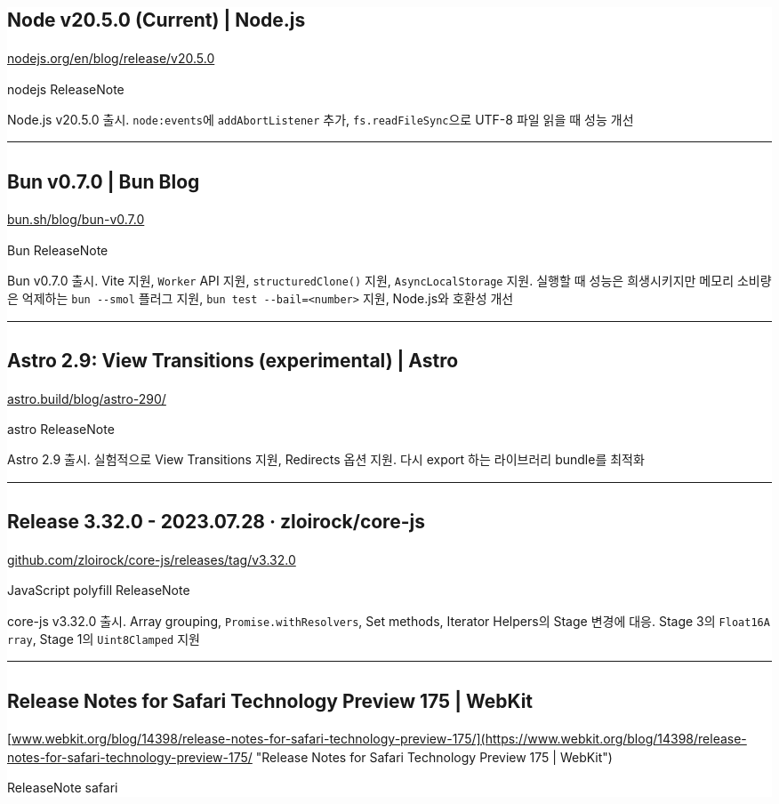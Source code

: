 ## Node v20.5.0 (Current) | Node.js
[nodejs.org/en/blog/release/v20.5.0](https://nodejs.org/en/blog/release/v20.5.0 "Node v20.5.0 (Current) | Node.js")
<p class="jser-tags jser-tag-icon"><span class="jser-tag">nodejs</span> <span class="jser-tag">ReleaseNote</span></p>

Node.js v20.5.0 출시.
`node:events`에 `addAbortListener` 추가, `fs.readFileSync`으로 UTF-8 파일 읽을 때 성능 개선


----

## Bun v0.7.0 | Bun Blog
[bun.sh/blog/bun-v0.7.0](https://bun.sh/blog/bun-v0.7.0 "Bun v0.7.0 | Bun Blog")
<p class="jser-tags jser-tag-icon"><span class="jser-tag">Bun</span> <span class="jser-tag">ReleaseNote</span></p>

Bun v0.7.0 출시.
Vite 지원, `Worker` API 지원, `structuredClone()` 지원, `AsyncLocalStorage` 지원.
실행할 때 성능은 희생시키지만 메모리 소비량은 억제하는 `bun --smol` 플러그 지원, `bun test --bail=<number>` 지원, Node.js와 호환성 개선


----

## Astro 2.9: View Transitions (experimental) | Astro
[astro.build/blog/astro-290/](https://astro.build/blog/astro-290/ "Astro 2.9: View Transitions (experimental) | Astro")
<p class="jser-tags jser-tag-icon"><span class="jser-tag">astro</span> <span class="jser-tag">ReleaseNote</span></p>

Astro 2.9 출시.
실험적으로 View Transitions 지원, Redirects 옵션 지원.
다시 export 하는 라이브러리 bundle를 최적화


----

## Release 3.32.0 - 2023.07.28 · zloirock/core-js
[github.com/zloirock/core-js/releases/tag/v3.32.0](https://github.com/zloirock/core-js/releases/tag/v3.32.0 "Release 3.32.0 - 2023.07.28 · zloirock/core-js")
<p class="jser-tags jser-tag-icon"><span class="jser-tag">JavaScript</span> <span class="jser-tag">polyfill</span> <span class="jser-tag">ReleaseNote</span></p>

core-js v3.32.0 출시.
Array grouping, `Promise.withResolvers`, Set methods, Iterator Helpers의 Stage 변경에 대응.
Stage 3의 `Float16Array`, Stage 1의 `Uint8Clamped` 지원


----

## Release Notes for Safari Technology Preview 175 | WebKit
[www.webkit.org/blog/14398/release-notes-for-safari-technology-preview-175/](https://www.webkit.org/blog/14398/release-notes-for-safari-technology-preview-175/ "Release Notes for Safari Technology Preview 175 | WebKit")
<p class="jser-tags jser-tag-icon"><span class="jser-tag">ReleaseNote</span> <span class="jser-tag">safari</span></p>

